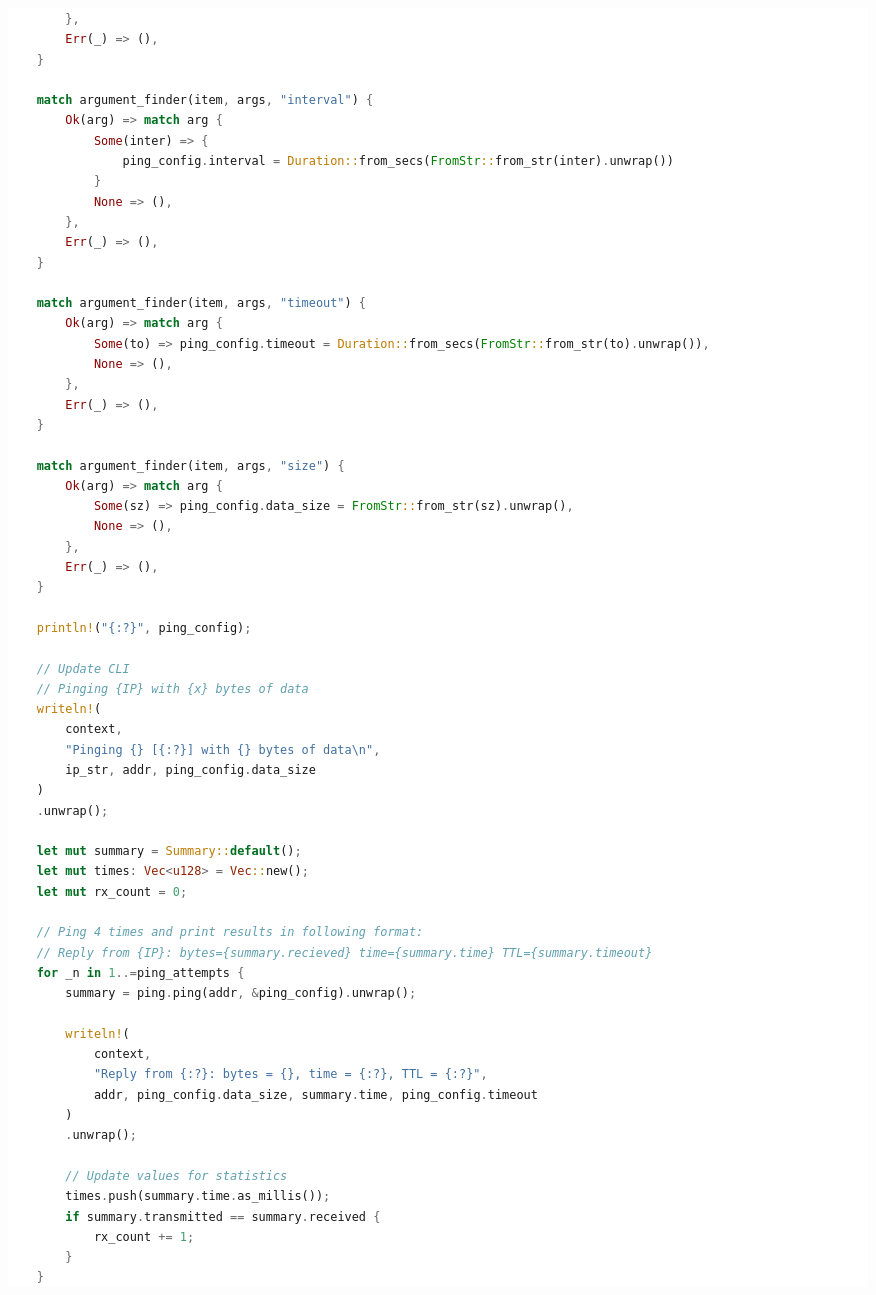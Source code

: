```rust
        },
        Err(_) => (),
    }

    match argument_finder(item, args, "interval") {
        Ok(arg) => match arg {
            Some(inter) => {
                ping_config.interval = Duration::from_secs(FromStr::from_str(inter).unwrap())
            }
            None => (),
        },
        Err(_) => (),
    }

    match argument_finder(item, args, "timeout") {
        Ok(arg) => match arg {
            Some(to) => ping_config.timeout = Duration::from_secs(FromStr::from_str(to).unwrap()),
            None => (),
        },
        Err(_) => (),
    }

    match argument_finder(item, args, "size") {
        Ok(arg) => match arg {
            Some(sz) => ping_config.data_size = FromStr::from_str(sz).unwrap(),
            None => (),
        },
        Err(_) => (),
    }

    println!("{:?}", ping_config);

    // Update CLI
    // Pinging {IP} with {x} bytes of data
    writeln!(
        context,
        "Pinging {} [{:?}] with {} bytes of data\n",
        ip_str, addr, ping_config.data_size
    )
    .unwrap();

    let mut summary = Summary::default();
    let mut times: Vec<u128> = Vec::new();
    let mut rx_count = 0;

    // Ping 4 times and print results in following format:
    // Reply from {IP}: bytes={summary.recieved} time={summary.time} TTL={summary.timeout}
    for _n in 1..=ping_attempts {
        summary = ping.ping(addr, &ping_config).unwrap();

        writeln!(
            context,
            "Reply from {:?}: bytes = {}, time = {:?}, TTL = {:?}",
            addr, ping_config.data_size, summary.time, ping_config.timeout
        )
        .unwrap();

        // Update values for statistics
        times.push(summary.time.as_millis());
        if summary.transmitted == summary.received {
            rx_count += 1;
        }
    }
```